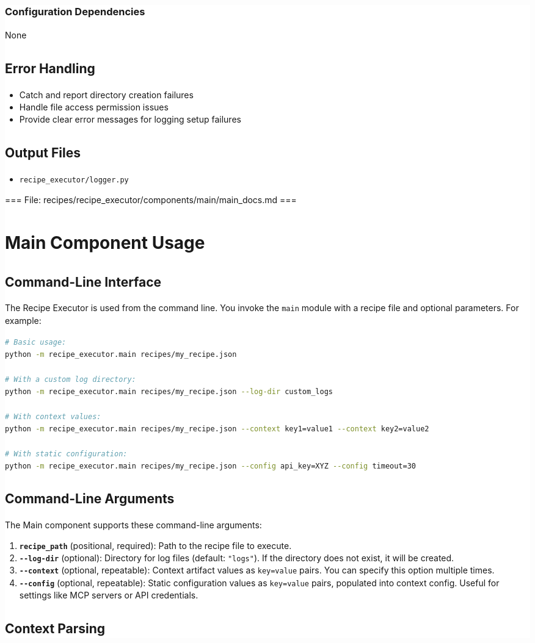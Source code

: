 ### Configuration Dependencies

None

## Error Handling

- Catch and report directory creation failures
- Handle file access permission issues
- Provide clear error messages for logging setup failures

## Output Files

- `recipe_executor/logger.py`


=== File: recipes/recipe_executor/components/main/main_docs.md ===
# Main Component Usage

## Command-Line Interface

The Recipe Executor is used from the command line. You invoke the `main` module with a recipe file and optional parameters. For example:

```bash
# Basic usage:
python -m recipe_executor.main recipes/my_recipe.json

# With a custom log directory:
python -m recipe_executor.main recipes/my_recipe.json --log-dir custom_logs

# With context values:
python -m recipe_executor.main recipes/my_recipe.json --context key1=value1 --context key2=value2

# With static configuration:
python -m recipe_executor.main recipes/my_recipe.json --config api_key=XYZ --config timeout=30
```

## Command-Line Arguments

The Main component supports these command-line arguments:

1. **`recipe_path`** (positional, required): Path to the recipe file to execute.
2. **`--log-dir`** (optional): Directory for log files (default: `"logs"`). If the directory does not exist, it will be created.
3. **`--context`** (optional, repeatable): Context artifact values as `key=value` pairs. You can specify this option multiple times.
4. **`--config`** (optional, repeatable): Static configuration values as `key=value` pairs, populated into context config. Useful for settings like MCP servers or API credentials.

## Context Parsing
